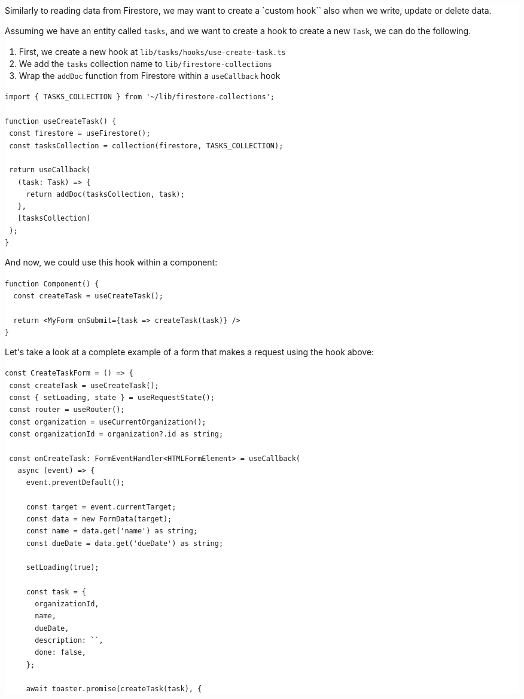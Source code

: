 
Similarly to reading data from Firestore, we may want to create a `custom
hook`` also when we write, update or delete data.

Assuming we have an entity called `tasks`, and we want to create a hook to
create a new `Task`, we can do the following.

1. First, we create a new hook at `lib/tasks/hooks/use-create-task.ts`
2. We add the `tasks` collection name to `lib/firestore-collections`
3. Wrap the `addDoc` function from Firestore within a `useCallback` hook

 ```tsx {% title="lib/tasks/hooks/use-create-task.ts" %}
import { TASKS_COLLECTION } from '~/lib/firestore-collections';

function useCreateTask() {
  const firestore = useFirestore();
  const tasksCollection = collection(firestore, TASKS_COLLECTION);

  return useCallback(
    (task: Task) => {
      return addDoc(tasksCollection, task);
    },
    [tasksCollection]
  );
}
```

And now, we could use this hook within a component:

```tsx
function Component() {
  const createTask = useCreateTask();

  return <MyForm onSubmit={task => createTask(task)} />
}
```

Let's take a look at a complete example of a form that makes a request using
the hook above:

 ```tsx {% title="components/tasks/NewTaskForm.tsx" %}
const CreateTaskForm = () => {
  const createTask = useCreateTask();
  const { setLoading, state } = useRequestState();
  const router = useRouter();
  const organization = useCurrentOrganization();
  const organizationId = organization?.id as string;

  const onCreateTask: FormEventHandler<HTMLFormElement> = useCallback(
    async (event) => {
      event.preventDefault();

      const target = event.currentTarget;
      const data = new FormData(target);
      const name = data.get('name') as string;
      const dueDate = data.get('dueDate') as string;

      setLoading(true);

      const task = {
        organizationId,
        name,
        dueDate,
        description: ``,
        done: false,
      };

      await toaster.promise(createTask(task), {
 ```
